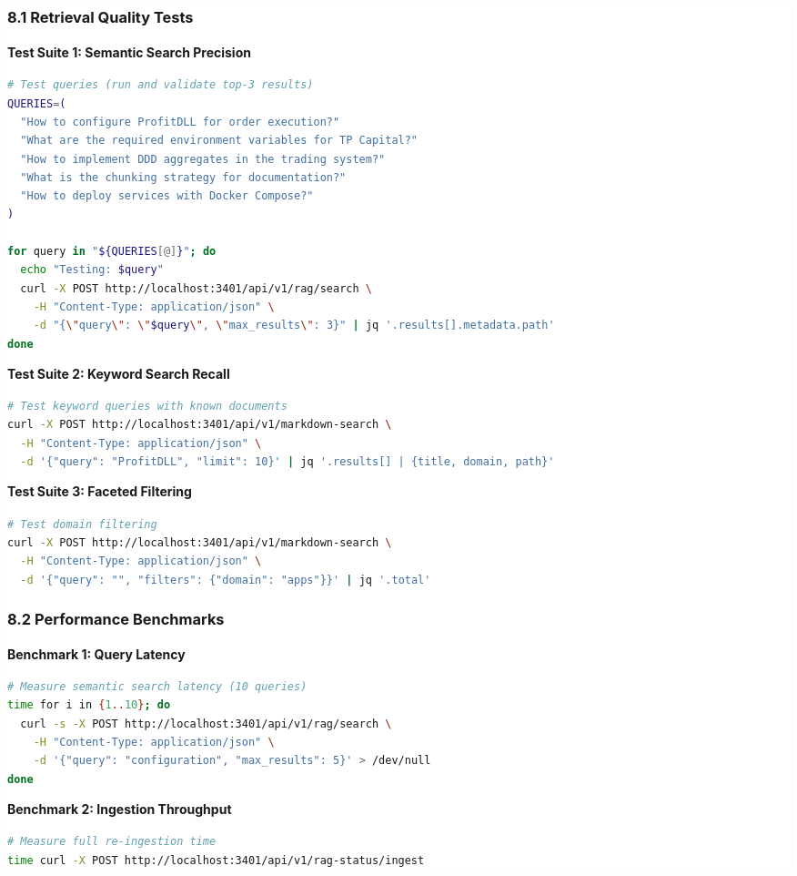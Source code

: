 ### 8.1 Retrieval Quality Tests

**Test Suite 1: Semantic Search Precision**

```bash
# Test queries (run and validate top-3 results)
QUERIES=(
  "How to configure ProfitDLL for order execution?"
  "What are the required environment variables for TP Capital?"
  "How to implement DDD aggregates in the trading system?"
  "What is the chunking strategy for documentation?"
  "How to deploy services with Docker Compose?"
)

for query in "${QUERIES[@]}"; do
  echo "Testing: $query"
  curl -X POST http://localhost:3401/api/v1/rag/search \
    -H "Content-Type: application/json" \
    -d "{\"query\": \"$query\", \"max_results\": 3}" | jq '.results[].metadata.path'
done
```

**Test Suite 2: Keyword Search Recall**

```bash
# Test keyword queries with known documents
curl -X POST http://localhost:3401/api/v1/markdown-search \
  -H "Content-Type: application/json" \
  -d '{"query": "ProfitDLL", "limit": 10}' | jq '.results[] | {title, domain, path}'
```

**Test Suite 3: Faceted Filtering**

```bash
# Test domain filtering
curl -X POST http://localhost:3401/api/v1/markdown-search \
  -H "Content-Type: application/json" \
  -d '{"query": "", "filters": {"domain": "apps"}}' | jq '.total'
```

### 8.2 Performance Benchmarks

**Benchmark 1: Query Latency**

```bash
# Measure semantic search latency (10 queries)
time for i in {1..10}; do
  curl -s -X POST http://localhost:3401/api/v1/rag/search \
    -H "Content-Type: application/json" \
    -d '{"query": "configuration", "max_results": 5}' > /dev/null
done
```

**Benchmark 2: Ingestion Throughput**

```bash
# Measure full re-ingestion time
time curl -X POST http://localhost:3401/api/v1/rag-status/ingest
```
